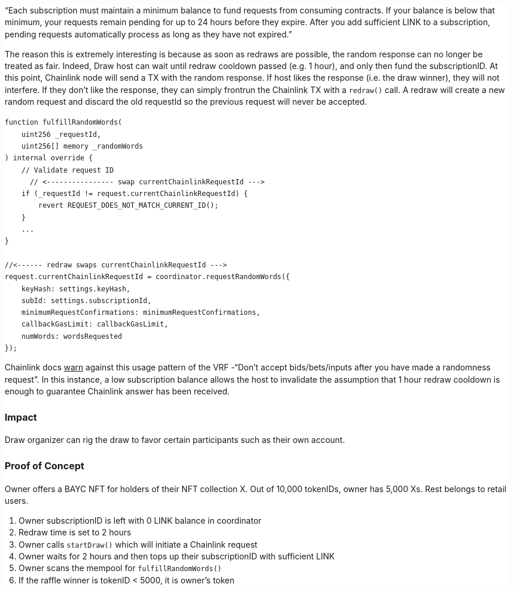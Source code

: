 “Each subscription must maintain a minimum balance to fund requests from consuming contracts. If your balance is below that minimum, your requests remain pending for up to 24 hours before they expire. After you add sufficient LINK to a subscription, pending requests automatically process as long as they have not expired.”

The reason this is extremely interesting is because as soon as redraws are possible, the random response can no longer be treated as fair. Indeed, Draw host can wait until redraw cooldown passed (e.g. 1 hour), and only then fund the subscriptionID. At this point, Chainlink node will send a TX with the random response. If host likes the response (i.e. the draw winner), they will not interfere. If they don’t like the response, they can simply frontrun the Chainlink TX with a `redraw()` call. A redraw will create a new random request and discard the old requestId so the previous request will never be accepted.

    function fulfillRandomWords(
        uint256 _requestId,
        uint256[] memory _randomWords
    ) internal override {
        // Validate request ID
    	  // <---------------- swap currentChainlinkRequestId --->
        if (_requestId != request.currentChainlinkRequestId) {
            revert REQUEST_DOES_NOT_MATCH_CURRENT_ID();
        }
    	...
    }

    //<------ redraw swaps currentChainlinkRequestId --->
    request.currentChainlinkRequestId = coordinator.requestRandomWords({
        keyHash: settings.keyHash,
        subId: settings.subscriptionId,
        minimumRequestConfirmations: minimumRequestConfirmations,
        callbackGasLimit: callbackGasLimit,
        numWords: wordsRequested
    });

Chainlink docs [warn](https://docs.chain.link/vrf/v2/security) against this usage pattern of the VRF -“Don’t accept bids/bets/inputs after you have made a randomness request”. In this instance, a low subscription balance allows the host to invalidate the assumption that 1 hour redraw cooldown is enough to guarantee Chainlink answer has been received.

### [](#impact-1)Impact

Draw organizer can rig the draw to favor certain participants such as their own account.

### [](#proof-of-concept)Proof of Concept

Owner offers a BAYC NFT for holders of their NFT collection X. Out of 10,000 tokenIDs, owner has 5,000 Xs. Rest belongs to retail users.

1.  Owner subscriptionID is left with 0 LINK balance in coordinator
2.  Redraw time is set to 2 hours
3.  Owner calls `startDraw()` which will initiate a Chainlink request
4.  Owner waits for 2 hours and then tops up their subscriptionID with sufficient LINK
5.  Owner scans the mempool for `fulfillRandomWords()`
6.  If the raffle winner is tokenID < 5000, it is owner’s token
    